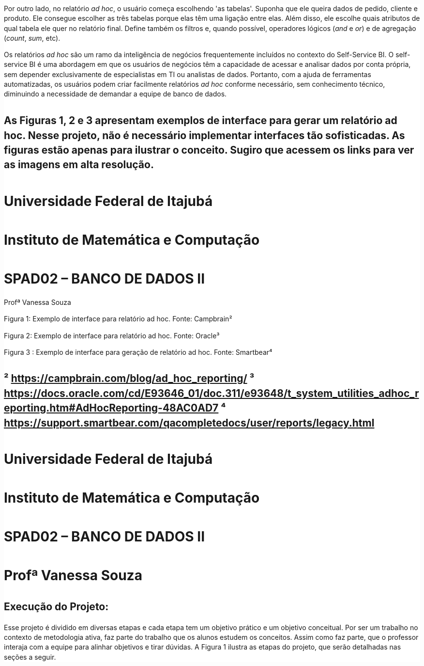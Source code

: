 Por outro lado, no relatório *ad hoc*, o usuário começa escolhendo 'as tabelas'. Suponha que ele queira dados de pedido, cliente e produto. Ele consegue escolher as três tabelas porque elas têm uma ligação entre elas. Além disso, ele escolhe quais atributos de qual tabela ele quer no relatório final. Define também os filtros e, quando possível, operadores lógicos (*and* e *or*) e de agregação (*count*, *sum*, etc).

Os relatórios *ad hoc* são um ramo da inteligência de negócios frequentemente incluídos no contexto do Self-Service BI. O self-service BI é uma abordagem em que os usuários de negócios têm a capacidade de acessar e analisar dados por conta própria, sem depender exclusivamente de especialistas em TI ou analistas de dados. Portanto, com a ajuda de ferramentas automatizadas, os usuários podem criar facilmente relatórios *ad hoc* conforme necessário, sem conhecimento técnico, diminuindo a necessidade de demandar a equipe de banco de dados.

As Figuras 1, 2 e 3 apresentam exemplos de interface para gerar um relatório ad hoc. Nesse projeto, não é necessário implementar interfaces tão sofisticadas. As figuras estão apenas para ilustrar o conceito. Sugiro que acessem os links para ver as imagens em alta resolução.
---
# Universidade Federal de Itajubá
# Instituto de Matemática e Computação
# SPAD02 – BANCO DE DADOS II
Profª Vanessa Souza

Figura 1: Exemplo de interface para relatório ad hoc. Fonte: Campbrain²

Figura 2: Exemplo de interface para relatório ad hoc. Fonte: Oracle³

Figura 3 : Exemplo de interface para geração de relatório ad hoc. Fonte: Smartbear⁴

² https://campbrain.com/blog/ad_hoc_reporting/
³ https://docs.oracle.com/cd/E93646_01/doc.311/e93648/t_system_utilities_adhoc_reporting.htm#AdHocReporting-48AC0AD7
⁴ https://support.smartbear.com/qacompletedocs/user/reports/legacy.html
---
# Universidade Federal de Itajubá
# Instituto de Matemática e Computação
# SPAD02 – BANCO DE DADOS II
# Profª Vanessa Souza

## Execução do Projeto:

Esse projeto é dividido em diversas etapas e cada etapa tem um objetivo prático e um objetivo conceitual. Por ser um trabalho no contexto de metodologia ativa, faz parte do trabalho que os alunos estudem os conceitos. Assim como faz parte, que o professor interaja com a equipe para alinhar objetivos e tirar dúvidas. A Figura 1 ilustra as etapas do projeto, que serão detalhadas nas seções a seguir.
